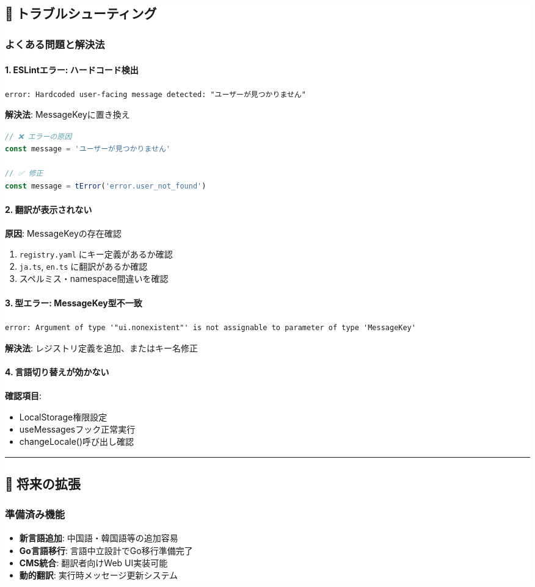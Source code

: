 ## 🚨 トラブルシューティング

### **よくある問題と解決法**

#### **1. ESLintエラー: ハードコード検出**

```
error: Hardcoded user-facing message detected: "ユーザーが見つかりません"
```

**解決法**: MessageKeyに置き換え

```typescript
// ❌ エラーの原因
const message = 'ユーザーが見つかりません'

// ✅ 修正
const message = tError('error.user_not_found')
```

#### **2. 翻訳が表示されない**

**原因**: MessageKeyの存在確認

1. `registry.yaml` にキー定義があるか確認
2. `ja.ts`, `en.ts` に翻訳があるか確認
3. スペルミス・namespace間違いを確認

#### **3. 型エラー: MessageKey型不一致**

```
error: Argument of type '"ui.nonexistent"' is not assignable to parameter of type 'MessageKey'
```

**解決法**: レジストリ定義を追加、またはキー名修正

#### **4. 言語切り替えが効かない**

**確認項目**:

- LocalStorage権限設定
- useMessagesフック正常実行
- changeLocale()呼び出し確認

---

## 🔮 将来の拡張

### **準備済み機能**

- **新言語追加**: 中国語・韓国語等の追加容易
- **Go言語移行**: 言語中立設計でGo移行準備完了
- **CMS統合**: 翻訳者向けWeb UI実装可能
- **動的翻訳**: 実行時メッセージ更新システム
